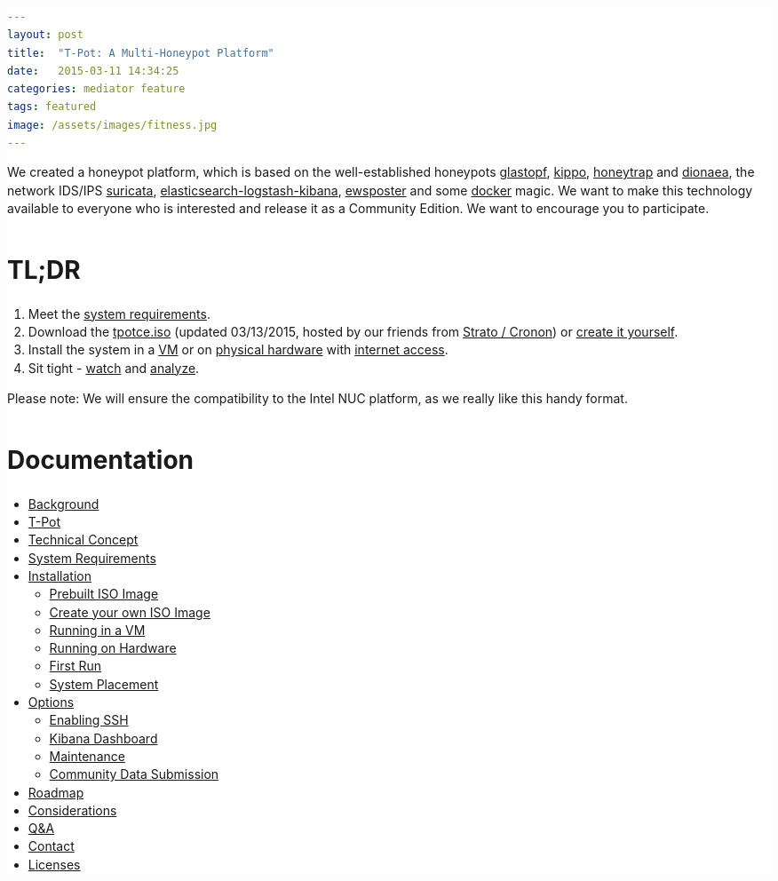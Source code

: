 ```yaml
---
layout: post
title:  "T-Pot: A Multi-Honeypot Platform"
date:   2015-03-11 14:34:25
categories: mediator feature
tags: featured
image: /assets/images/fitness.jpg
---
```


We created a honeypot platform, which is based on the well-established honeypots [glastopf](http://glastopf.org/), [kippo](https://github.com/desaster/kippo), [honeytrap](http://honeytrap.carnivore.it/) and [dionaea](http://dionaea.carnivore.it/), the network IDS/IPS [suricata](http://suricata-ids.org/), [elasticsearch-logstash-kibana](http://www.elasticsearch.org/overview/), [ewsposter](https://github.com/dtag-dev-sec/ews) and some
[docker](https://www.docker.com/) magic. We want to make this technology available to everyone who is interested and release it as a Community Edition. We want to encourage you to participate.

# TL;DR
1. Meet the [system requirements](#requirements).
2. Download the [tpotce.iso](http://community-honeypot.de/tpotce.iso) (updated 03/13/2015, hosted by our friends from [Strato / Cronon](http://www.strato.de)) or [create it yourself](#createiso). 
2. Install the system in a [VM](#vm) or on [physical hardware](#hw) with [internet access](#placement). 
3. Sit tight - [watch](http://sicherheitstacho.eu/?peers=communityPeers) and [analyze](#kibana).

Please note: We will ensure the compatibility to the Intel NUC platform, as we really like this handy format.

# Documentation
- [Background](#background)
- [T-Pot](#t-pot)
- [Technical Concept](#concept)
- [System Requirements](#requirements)
- [Installation](#installation)
  - [Prebuilt ISO Image](#prebuilt)
  - [Create your own ISO Image](#createiso)
  - [Running in a VM](#vm)
  - [Running on Hardware](#hardware)
  - [First Run](#firstrun)
  - [System Placement](#placement)
- [Options](#options)
  - [Enabling SSH](#ssh)
  - [Kibana Dashboard](#kibana)
  - [Maintenance](#maintenance)
  - [Community Data Submission](#submission)
- [Roadmap](#roadmap)
- [Considerations](#considerations)
- [Q&A](#qa)
- [Contact](#contact)
- [Licenses](#licenses)
